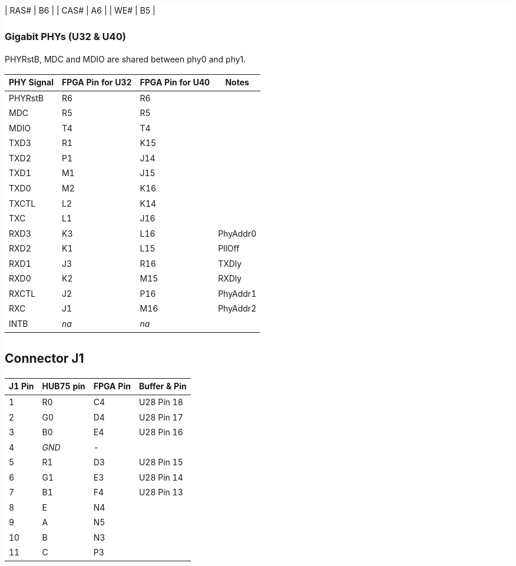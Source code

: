 | RAS#         | B6               |
| CAS#         | A6               |
| WE#          | B5               |

### Gigabit PHYs (U32 & U40)

PHYRstB, MDC and MDIO are shared between phy0 and phy1.

| PHY Signal | FPGA Pin for U32 | FPGA Pin for U40 | Notes |
|------------|------------------|------------------|-------|
| PHYRstB    | R6               | R6               |
| MDC        | R5               | R5               |
| MDIO       | T4               | T4               |
| TXD3       | R1               | K15              |
| TXD2       | P1               | J14              |
| TXD1       | M1               | J15              |
| TXD0       | M2               | K16              |
| TXCTL      | L2               | K14              |
| TXC        | L1               | J16              |
| RXD3       | K3               | L16              | PhyAddr0
| RXD2       | K1               | L15              | PllOff
| RXD1       | J3               | R16              | TXDly
| RXD0       | K2               | M15              | RXDly
| RXCTL      | J2               | P16              | PhyAddr1
| RXC        | J1               | M16              | PhyAddr2
| INTB       | *na*             | *na*             |



Connector J1
--------------
| J1 Pin| HUB75 pin | FPGA Pin | Buffer & Pin|
|-------|-----------|----------|-------------|
| 1     | R0        | C4       | U28 Pin 18
| 2     | G0        | D4       | U28 Pin 17
| 3     | B0        | E4       | U28 Pin 16
| 4     | *GND*     | -        |
| 5     | R1        | D3       | U28 Pin 15
| 6     | G1        | E3       | U28 Pin 14
| 7     | B1        | F4       | U28 Pin 13
| 8     | E         | N4       |
| 9     | A         | N5       |
| 10    | B         | N3       |
| 11    | C         | P3       |